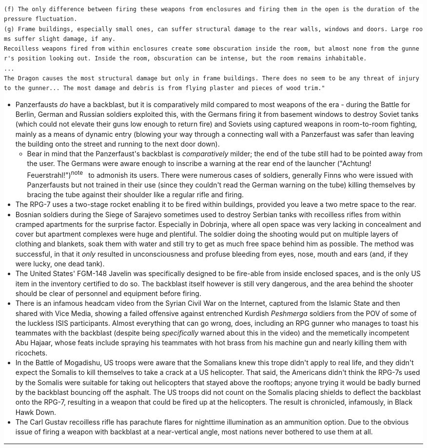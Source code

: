     (f) The only difference between firing these weapons from enclosures and firing them in the open is the duration of the pressure fluctuation.  
    (g) Frame buildings, especially small ones, can suffer structural damage to the rear walls, windows and doors. Large rooms suffer slight damage, if any.  
    Recoilless weapons fired from within enclosures create some obscuration inside the room, but almost none from the gunner's position looking out. Inside the room, obscuration can be intense, but the room remains inhabitable.  
    ...  
    The Dragon causes the most structural damage but only in frame buildings. There does no seem to be any threat of injury to the gunner... The most damage and debris is from flying plaster and pieces of wood trim."
    
-   Panzerfausts _do_ have a backblast, but it is comparatively mild compared to most weapons of the era - during the Battle for Berlin, German and Russian soldiers exploited this, with the Germans firing it from basement windows to destroy Soviet tanks (which could not elevate their guns low enough to return fire) and Soviets using captured weapons in room-to-room fighting, mainly as a means of dynamic entry (blowing your way through a connecting wall with a Panzerfaust was safer than leaving the building onto the street and running to the next door down).
    -   Bear in mind that the Panzerfaust's backblast is _comparatively_ milder; the end of the tube still had to be pointed away from the user. The Germans were aware enough to inscribe a warning at the rear end of the launcher ("Achtung! Feuerstrahl!")<sup>note&nbsp;</sup>  to admonish its users. There were numerous cases of soldiers, generally Finns who were issued with Panzerfausts but not trained in their use (since they couldn't read the German warning on the tube) killing themselves by bracing the tube against their shoulder like a regular rifle and firing.
-   The RPG-7 uses a two-stage rocket enabling it to be fired within buildings, provided you leave a two metre space to the rear.
-   Bosnian soldiers during the Siege of Sarajevo sometimes used to destroy Serbian tanks with recoilless rifles from within cramped apartments for the surprise factor. Especially in Dobrinja, where all open space was very lacking in concealment and cover but apartment complexes were huge and plentiful. The soldier doing the shooting would put on multiple layers of clothing and blankets, soak them with water and still try to get as much free space behind him as possible. The method was successful, in that it _only_ resulted in unconsciousness and profuse bleeding from eyes, nose, mouth and ears (and, if they were lucky, one dead tank).
-   The United States' FGM-148 Javelin was specifically designed to be fire-able from inside enclosed spaces, and is the only US item in the inventory certified to do so. The backblast itself however is still very dangerous, and the area behind the shooter should be clear of personnel and equipment before firing.
-   There is an infamous headcam video from the Syrian Civil War on the Internet, captured from the Islamic State and then shared with Vice Media, showing a failed offensive against entrenched Kurdish _Peshmerga_ soldiers from the POV of some of the luckless ISIS participants. Almost everything that can go wrong, does, including an RPG gunner who manages to toast his teammates with the backblast (despite being _specifically_ warned about this in the video) and the memetically incompetent Abu Hajaar, whose feats include spraying his teammates with hot brass from his machine gun and nearly killing them with ricochets.
-   In the Battle of Mogadishu, US troops were aware that the Somalians knew this trope didn't apply to real life, and they didn't expect the Somalis to kill themselves to take a crack at a US helicopter. That said, the Americans didn't think the RPG-7s used by the Somalis were suitable for taking out helicopters that stayed above the rooftops; anyone trying it would be badly burned by the backblast bouncing off the asphalt. The US troops did not count on the Somalis placing shields to deflect the backblast onto the RPG-7, resulting in a weapon that could be fired up at the helicopters. The result is chronicled, infamously, in Black Hawk Down.
-   The Carl Gustav recoilless rifle has parachute flares for nighttime illumination as an ammunition option. Due to the obvious issue of firing a weapon with backblast at a near-vertical angle, most nations never bothered to use them at all.

___